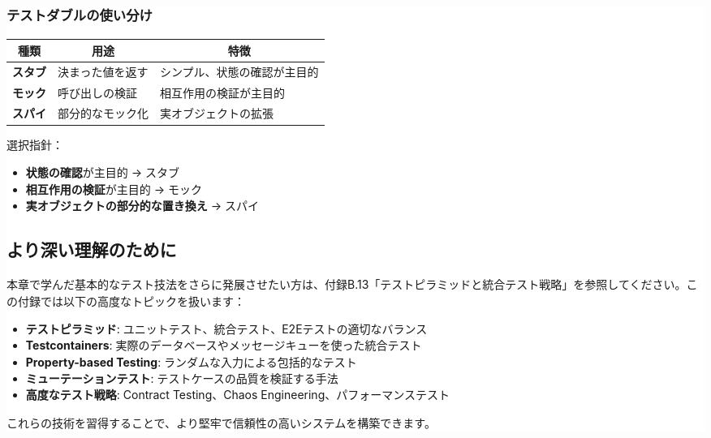 ### テストダブルの使い分け

| 種類 | 用途 | 特徴 |
|------|------|------|
| **スタブ** | 決まった値を返す | シンプル、状態の確認が主目的 |
| **モック** | 呼び出しの検証 | 相互作用の検証が主目的 |
| **スパイ** | 部分的なモック化 | 実オブジェクトの拡張 |

選択指針：
- **状態の確認**が主目的 → スタブ
- **相互作用の検証**が主目的 → モック
- **実オブジェクトの部分的な置き換え** → スパイ

## より深い理解のために

本章で学んだ基本的なテスト技法をさらに発展させたい方は、付録B.13「テストピラミッドと統合テスト戦略」を参照してください。この付録では以下の高度なトピックを扱います：

- **テストピラミッド**: ユニットテスト、統合テスト、E2Eテストの適切なバランス
- **Testcontainers**: 実際のデータベースやメッセージキューを使った統合テスト
- **Property-based Testing**: ランダムな入力による包括的なテスト
- **ミューテーションテスト**: テストケースの品質を検証する手法
- **高度なテスト戦略**: Contract Testing、Chaos Engineering、パフォーマンステスト

これらの技術を習得することで、より堅牢で信頼性の高いシステムを構築できます。